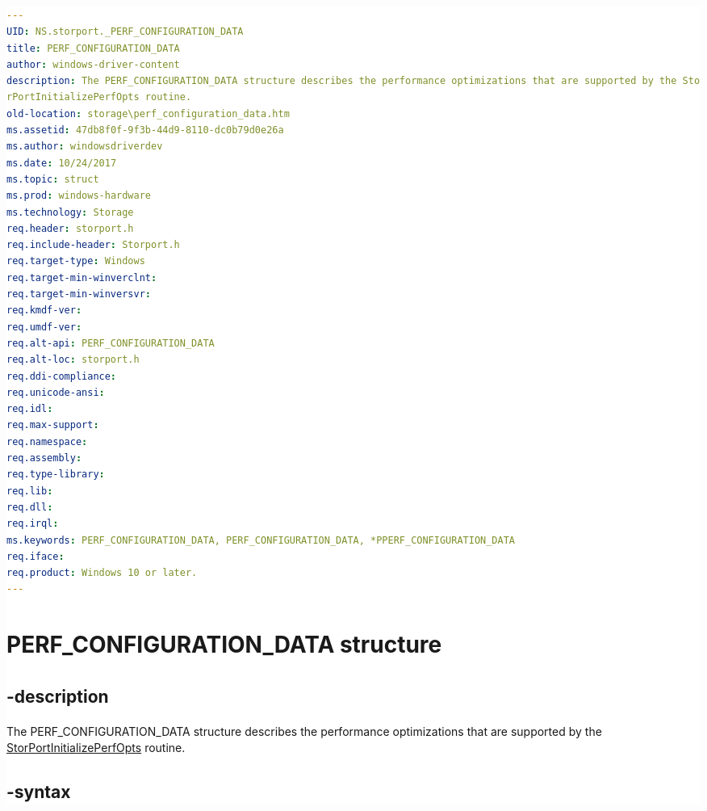 ```yaml
---
UID: NS.storport._PERF_CONFIGURATION_DATA
title: PERF_CONFIGURATION_DATA
author: windows-driver-content
description: The PERF_CONFIGURATION_DATA structure describes the performance optimizations that are supported by the StorPortInitializePerfOpts routine.
old-location: storage\perf_configuration_data.htm
ms.assetid: 47db8f0f-9f3b-44d9-8110-dc0b79d0e26a
ms.author: windowsdriverdev
ms.date: 10/24/2017
ms.topic: struct
ms.prod: windows-hardware
ms.technology: Storage
req.header: storport.h
req.include-header: Storport.h
req.target-type: Windows
req.target-min-winverclnt: 
req.target-min-winversvr: 
req.kmdf-ver: 
req.umdf-ver: 
req.alt-api: PERF_CONFIGURATION_DATA
req.alt-loc: storport.h
req.ddi-compliance: 
req.unicode-ansi: 
req.idl: 
req.max-support: 
req.namespace: 
req.assembly: 
req.type-library: 
req.lib: 
req.dll: 
req.irql: 
ms.keywords: PERF_CONFIGURATION_DATA, PERF_CONFIGURATION_DATA, *PPERF_CONFIGURATION_DATA
req.iface: 
req.product: Windows 10 or later.
---
```


# PERF_CONFIGURATION_DATA structure



## -description
<p>The PERF_CONFIGURATION_DATA structure describes the performance optimizations that are supported by the <a href="https://msdn.microsoft.com/library/windows/hardware/ff567114">StorPortInitializePerfOpts</a> routine.</p>


## -syntax
